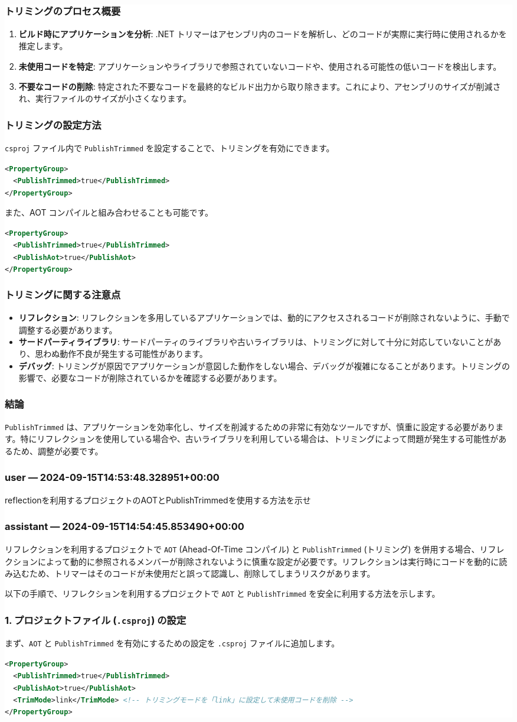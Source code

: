 ### トリミングのプロセス概要

1. **ビルド時にアプリケーションを分析**:
   .NET トリマーはアセンブリ内のコードを解析し、どのコードが実際に実行時に使用されるかを推定します。

2. **未使用コードを特定**:
   アプリケーションやライブラリで参照されていないコードや、使用される可能性の低いコードを検出します。

3. **不要なコードの削除**:
   特定された不要なコードを最終的なビルド出力から取り除きます。これにより、アセンブリのサイズが削減され、実行ファイルのサイズが小さくなります。

### トリミングの設定方法

`csproj` ファイル内で `PublishTrimmed` を設定することで、トリミングを有効にできます。

```xml
<PropertyGroup>
  <PublishTrimmed>true</PublishTrimmed>
</PropertyGroup>
```

また、AOT コンパイルと組み合わせることも可能です。

```xml
<PropertyGroup>
  <PublishTrimmed>true</PublishTrimmed>
  <PublishAot>true</PublishAot>
</PropertyGroup>
```

### トリミングに関する注意点

- **リフレクション**: リフレクションを多用しているアプリケーションでは、動的にアクセスされるコードが削除されないように、手動で調整する必要があります。
- **サードパーティライブラリ**: サードパーティのライブラリや古いライブラリは、トリミングに対して十分に対応していないことがあり、思わぬ動作不良が発生する可能性があります。
- **デバッグ**: トリミングが原因でアプリケーションが意図した動作をしない場合、デバッグが複雑になることがあります。トリミングの影響で、必要なコードが削除されているかを確認する必要があります。

### 結論
`PublishTrimmed` は、アプリケーションを効率化し、サイズを削減するための非常に有効なツールですが、慎重に設定する必要があります。特にリフレクションを使用している場合や、古いライブラリを利用している場合は、トリミングによって問題が発生する可能性があるため、調整が必要です。

### user — 2024-09-15T14:53:48.328951+00:00

reflectionを利用するプロジェクトのAOTとPublishTrimmedを使用する方法を示せ

### assistant — 2024-09-15T14:54:45.853490+00:00

リフレクションを利用するプロジェクトで `AOT` (Ahead-Of-Time コンパイル) と `PublishTrimmed` (トリミング) を併用する場合、リフレクションによって動的に参照されるメンバーが削除されないように慎重な設定が必要です。リフレクションは実行時にコードを動的に読み込むため、トリマーはそのコードが未使用だと誤って認識し、削除してしまうリスクがあります。

以下の手順で、リフレクションを利用するプロジェクトで `AOT` と `PublishTrimmed` を安全に利用する方法を示します。

### 1. プロジェクトファイル (`.csproj`) の設定

まず、`AOT` と `PublishTrimmed` を有効にするための設定を `.csproj` ファイルに追加します。

```xml
<PropertyGroup>
  <PublishTrimmed>true</PublishTrimmed>
  <PublishAot>true</PublishAot>
  <TrimMode>link</TrimMode> <!-- トリミングモードを「link」に設定して未使用コードを削除 -->
</PropertyGroup>
```
